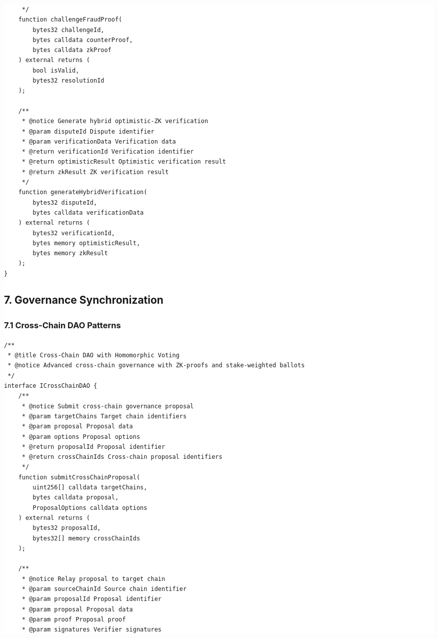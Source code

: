 ```solidity
     */
    function challengeFraudProof(
        bytes32 challengeId,
        bytes calldata counterProof,
        bytes calldata zkProof
    ) external returns (
        bool isValid,
        bytes32 resolutionId
    );

    /**
     * @notice Generate hybrid optimistic-ZK verification
     * @param disputeId Dispute identifier
     * @param verificationData Verification data
     * @return verificationId Verification identifier
     * @return optimisticResult Optimistic verification result
     * @return zkResult ZK verification result
     */
    function generateHybridVerification(
        bytes32 disputeId,
        bytes calldata verificationData
    ) external returns (
        bytes32 verificationId,
        bytes memory optimisticResult,
        bytes memory zkResult
    );
}
```

## 7. Governance Synchronization

### 7.1 Cross-Chain DAO Patterns

```solidity
/**
 * @title Cross-Chain DAO with Homomorphic Voting
 * @notice Advanced cross-chain governance with ZK-proofs and stake-weighted ballots
 */
interface ICrossChainDAO {
    /**
     * @notice Submit cross-chain governance proposal
     * @param targetChains Target chain identifiers
     * @param proposal Proposal data
     * @param options Proposal options
     * @return proposalId Proposal identifier
     * @return crossChainIds Cross-chain proposal identifiers
     */
    function submitCrossChainProposal(
        uint256[] calldata targetChains,
        bytes calldata proposal,
        ProposalOptions calldata options
    ) external returns (
        bytes32 proposalId,
        bytes32[] memory crossChainIds
    );

    /**
     * @notice Relay proposal to target chain
     * @param sourceChainId Source chain identifier
     * @param proposalId Proposal identifier
     * @param proposal Proposal data
     * @param proof Proposal proof
     * @param signatures Verifier signatures
```